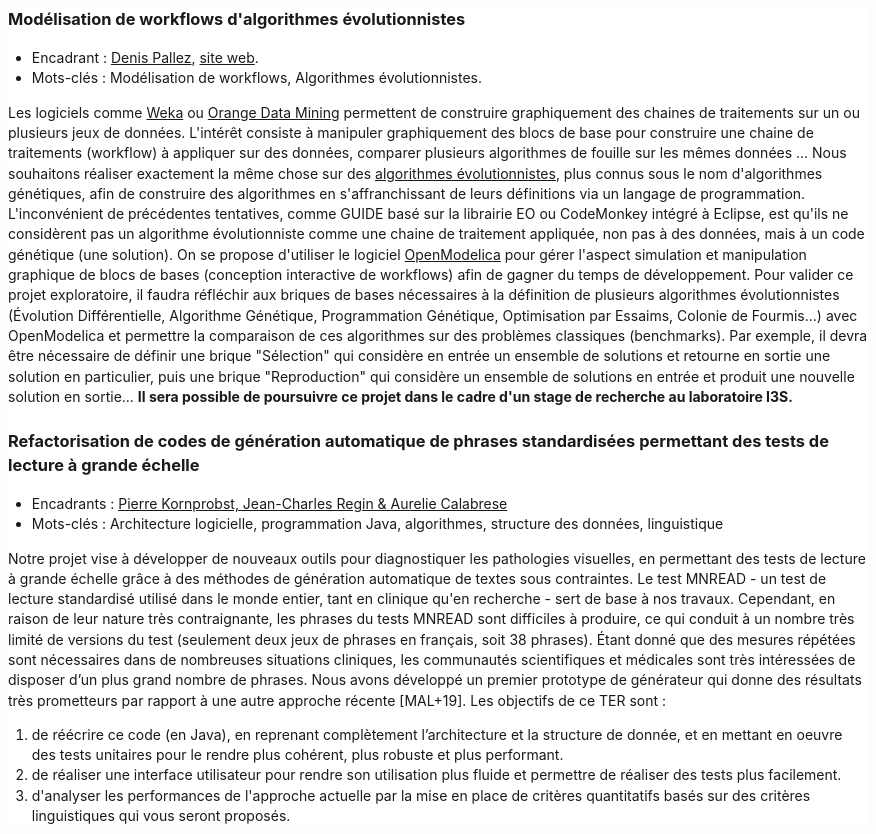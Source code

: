 
### Modélisation de workflows d'algorithmes évolutionnistes ###
 - Encadrant : [Denis Pallez](mailto:denis.pallez@univ-cotedazur.fr), [site web](https://denispallez.i3s.unice.fr).
 - Mots-clés : Modélisation de workflows, Algorithmes évolutionnistes.

Les logiciels comme [Weka](https://www.cs.waikato.ac.nz/ml/weka/) ou [Orange Data Mining](https://orange.biolab.si) permettent de construire graphiquement des chaines de traitements sur un ou plusieurs jeux de données. L'intérêt consiste à manipuler graphiquement des blocs de base pour construire une chaine de traitements (workflow) à appliquer sur des données, comparer plusieurs algorithmes de fouille sur les mêmes données ...
Nous souhaitons réaliser exactement la même chose sur des [algorithmes évolutionnistes](https://fr.wikipedia.org/wiki/Algorithme_évolutionniste), plus connus sous le nom d'algorithmes génétiques, afin de construire des algorithmes en s'affranchissant de leurs définitions via un langage de programmation. 
L'inconvénient de précédentes tentatives, comme GUIDE basé sur la librairie EO ou CodeMonkey intégré à Eclipse, est qu'ils ne considèrent pas un algorithme évolutionniste comme une chaine de traitement appliquée, non pas à des données, mais à un code génétique (une solution). 
On se propose d'utiliser le logiciel [OpenModelica](https://www.openmodelica.org) pour gérer l'aspect simulation et manipulation graphique de blocs de bases (conception interactive de workflows) afin de gagner du temps de développement. 
Pour valider ce projet exploratoire, il faudra réfléchir aux briques de bases nécessaires à la définition de plusieurs algorithmes évolutionnistes (Évolution Différentielle, Algorithme Génétique, Programmation Génétique, Optimisation par Essaims, Colonie de Fourmis...) avec OpenModelica et permettre la comparaison de ces algorithmes sur des problèmes classiques (benchmarks). Par exemple, il devra être nécessaire de définir une brique "Sélection" qui considère en entrée un ensemble de solutions et retourne en sortie une solution en particulier, puis une brique "Reproduction" qui considère un ensemble de solutions en entrée et produit une nouvelle solution en sortie...
**Il sera possible de poursuivre ce projet dans le cadre d'un stage de recherche au laboratoire I3S.**


### Refactorisation de codes de génération automatique de phrases standardisées permettant des tests de lecture à grande échelle ###
 - Encadrants : [Pierre Kornprobst, Jean-Charles Regin & Aurelie Calabrese](mailto:pierre.kornprobst@inria.fr,jcregin@gmail.com,aurelie.calabrese@inria.fr)
 - Mots-clés : Architecture logicielle, programmation Java, algorithmes, structure des données, linguistique

Notre projet vise à développer de nouveaux outils pour diagnostiquer les pathologies visuelles, en permettant des tests de lecture à grande échelle grâce à des méthodes de génération automatique de textes sous contraintes. Le test MNREAD - un test de lecture standardisé utilisé dans le monde entier, tant en clinique qu'en recherche - sert de base à nos travaux. Cependant, en raison de leur nature très contraignante, les phrases du tests MNREAD sont difficiles à produire, ce qui conduit à un nombre très limité de versions du test (seulement deux jeux de phrases en français, soit 38 phrases). Étant donné que des mesures répétées sont nécessaires dans de nombreuses situations cliniques, les communautés scientifiques et médicales sont très intéressées de disposer d’un plus grand nombre de phrases. Nous avons développé un premier prototype de générateur qui donne des résultats très prometteurs par rapport à une autre approche récente \[MAL+19\].
Les objectifs de ce TER sont :
1. de réécrire ce code (en Java), en reprenant complètement l’architecture et la structure de donnée, et en mettant en oeuvre des tests unitaires pour le rendre plus cohérent, plus robuste et plus performant.
2. de réaliser une interface utilisateur pour rendre son utilisation plus fluide et permettre de réaliser des tests plus facilement.
3. d'analyser les performances de l'approche actuelle par la mise en place de critères quantitatifs basés sur des critères linguistiques qui vous seront proposés.
